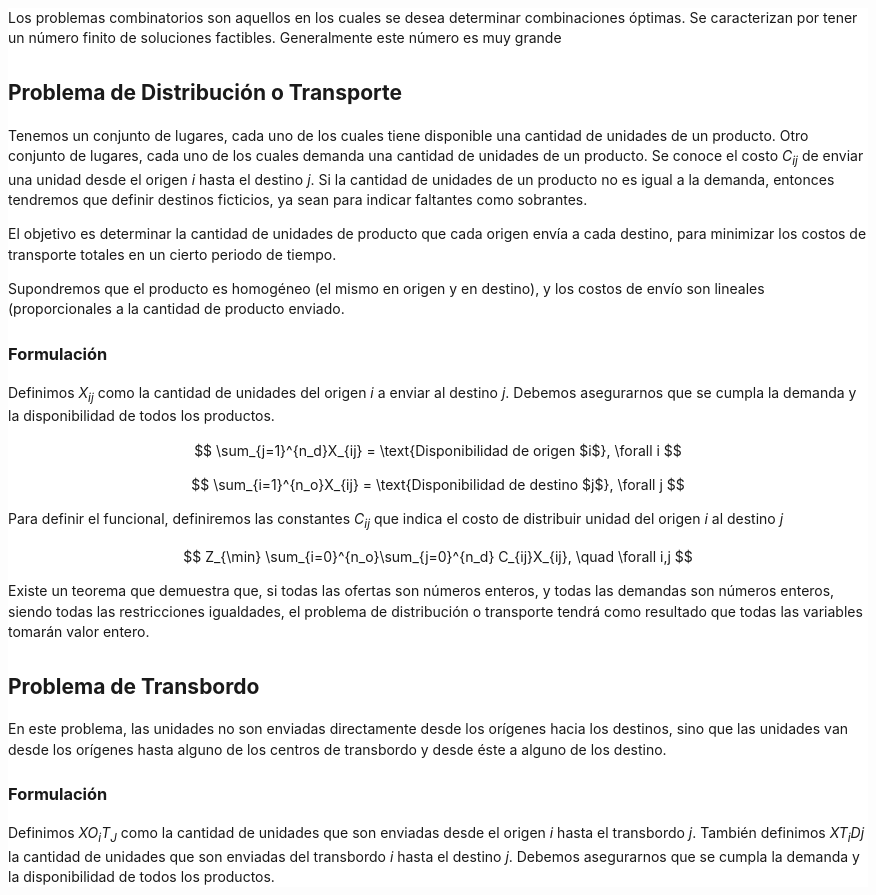Los problemas combinatorios son aquellos en los cuales se desea determinar combinaciones óptimas. Se caracterizan por tener un número finito de soluciones factibles. Generalmente este número es muy grande

## Problema de Distribución o Transporte

Tenemos un conjunto de lugares, cada uno de los cuales tiene disponible una cantidad de unidades de un producto. Otro conjunto de lugares, cada uno de los cuales demanda una cantidad de unidades de un producto. Se conoce el costo $C_{ij}$ de enviar una unidad desde el origen $i$ hasta el destino $j$. Si la cantidad de unidades de un producto no es igual a la demanda, entonces tendremos que definir destinos ficticios, ya sean para indicar faltantes como sobrantes.

El objetivo es determinar la cantidad de unidades de producto que cada origen envía a cada destino, para minimizar los costos de transporte totales en un cierto periodo de tiempo.

Supondremos que el producto es homogéneo (el mismo en origen y en destino), y los costos de envío son lineales (proporcionales a la cantidad de producto enviado.

### Formulación

Definimos $X_{ij}$ como la cantidad de unidades del origen $i$ a enviar al destino $j$. Debemos asegurarnos que se cumpla la demanda y la disponibilidad de todos los productos.

$$
\sum_{j=1}^{n_d}X_{ij} = \text{Disponibilidad de origen $i$}, \forall i
$$

$$
\sum_{i=1}^{n_o}X_{ij} = \text{Disponibilidad de destino $j$}, \forall j
$$

Para definir el funcional, definiremos las constantes $C_{ij}$ que indica el costo de distribuir unidad del origen $i$ al destino $j$

$$
Z_{\min} \sum_{i=0}^{n_o}\sum_{j=0}^{n_d} C_{ij}X_{ij}, \quad \forall i,j
$$

Existe un teorema que demuestra que, si todas las ofertas son números enteros, y todas las demandas son números enteros, siendo todas las restricciones igualdades, el problema de distribución o transporte tendrá como resultado que todas las variables tomarán valor entero.

## Problema de Transbordo

En este problema, las unidades no son enviadas directamente desde los orígenes hacia los destinos, sino que las unidades van desde los orígenes hasta alguno de los centros de transbordo y desde éste a alguno de los destino.

### Formulación

Definimos $XO_iT_J$ como la cantidad de unidades que son enviadas desde el origen $i$ hasta el transbordo $j$. También definimos $XT_iDj$ la cantidad de unidades que son enviadas del transbordo $i$ hasta el destino $j$. Debemos asegurarnos que se cumpla la demanda y la disponibilidad de todos los productos.
